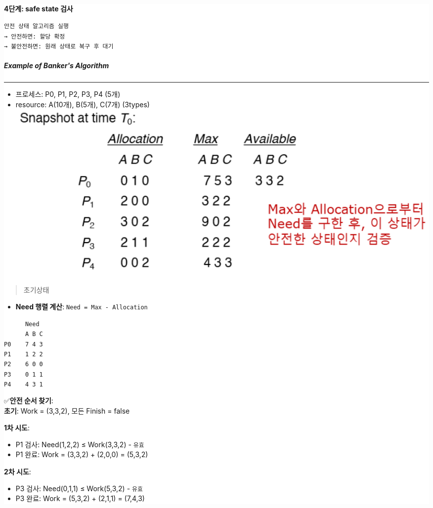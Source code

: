 **4단계: safe state 검사**

```
안전 상태 알고리즘 실행
→ 안전하면: 할당 확정
→ 불안전하면: 원래 상태로 복구 후 대기
```

##### Example of Banker's Algorithm
---
* 프로세스: P0, P1, P2, P3, P4 (5개)
* resource: A(10개), B(5개), C(7개) (3types)
![alt text](../assets/img/OS/Bankerex.png)
> 초기상태

* **Need 행렬 계산**: `Need = Max - Allocation`
```
      Need
      A B C
P0    7 4 3
P1    1 2 2
P2    6 0 0
P3    0 1 1
P4    4 3 1
```

✅**안전 순서 찾기**:  
**초기**: Work = (3,3,2), 모든 Finish = false

**1차 시도**:
* P1 검사: Need(1,2,2) ≤ Work(3,3,2) - `유효`
* P1 완료: Work = (3,3,2) + (2,0,0) = (5,3,2)

**2차 시도**:
* P3 검사: Need(0,1,1) ≤ Work(5,3,2) - `유효`
* P3 완료: Work = (5,3,2) + (2,1,1) = (7,4,3)
